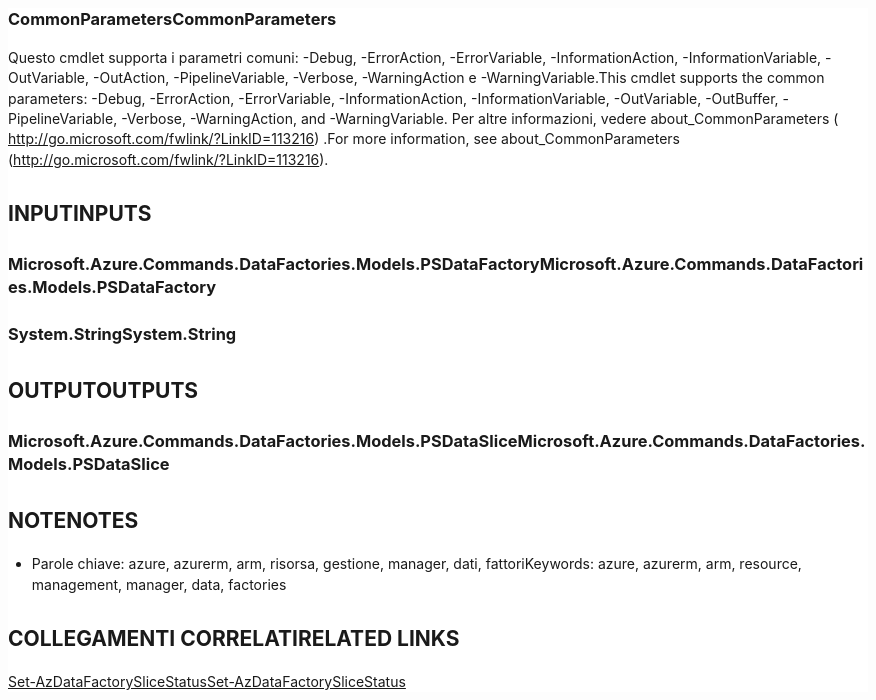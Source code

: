 ### <span data-ttu-id="273ad-166">CommonParameters</span><span class="sxs-lookup"><span data-stu-id="273ad-166">CommonParameters</span></span>
<span data-ttu-id="273ad-167">Questo cmdlet supporta i parametri comuni: -Debug, -ErrorAction, -ErrorVariable, -InformationAction, -InformationVariable, -OutVariable, -OutAction, -PipelineVariable, -Verbose, -WarningAction e -WarningVariable.</span><span class="sxs-lookup"><span data-stu-id="273ad-167">This cmdlet supports the common parameters: -Debug, -ErrorAction, -ErrorVariable, -InformationAction, -InformationVariable, -OutVariable, -OutBuffer, -PipelineVariable, -Verbose, -WarningAction, and -WarningVariable.</span></span> <span data-ttu-id="273ad-168">Per altre informazioni, vedere about_CommonParameters ( http://go.microsoft.com/fwlink/?LinkID=113216) .</span><span class="sxs-lookup"><span data-stu-id="273ad-168">For more information, see about_CommonParameters (http://go.microsoft.com/fwlink/?LinkID=113216).</span></span>

## <span data-ttu-id="273ad-169">INPUT</span><span class="sxs-lookup"><span data-stu-id="273ad-169">INPUTS</span></span>

### <span data-ttu-id="273ad-170">Microsoft.Azure.Commands.DataFactories.Models.PSDataFactory</span><span class="sxs-lookup"><span data-stu-id="273ad-170">Microsoft.Azure.Commands.DataFactories.Models.PSDataFactory</span></span>

### <span data-ttu-id="273ad-171">System.String</span><span class="sxs-lookup"><span data-stu-id="273ad-171">System.String</span></span>

## <span data-ttu-id="273ad-172">OUTPUT</span><span class="sxs-lookup"><span data-stu-id="273ad-172">OUTPUTS</span></span>

### <span data-ttu-id="273ad-173">Microsoft.Azure.Commands.DataFactories.Models.PSDataSlice</span><span class="sxs-lookup"><span data-stu-id="273ad-173">Microsoft.Azure.Commands.DataFactories.Models.PSDataSlice</span></span>

## <span data-ttu-id="273ad-174">NOTE</span><span class="sxs-lookup"><span data-stu-id="273ad-174">NOTES</span></span>
* <span data-ttu-id="273ad-175">Parole chiave: azure, azurerm, arm, risorsa, gestione, manager, dati, fattori</span><span class="sxs-lookup"><span data-stu-id="273ad-175">Keywords: azure, azurerm, arm, resource, management, manager, data, factories</span></span>

## <span data-ttu-id="273ad-176">COLLEGAMENTI CORRELATI</span><span class="sxs-lookup"><span data-stu-id="273ad-176">RELATED LINKS</span></span>

[<span data-ttu-id="273ad-177">Set-AzDataFactorySliceStatus</span><span class="sxs-lookup"><span data-stu-id="273ad-177">Set-AzDataFactorySliceStatus</span></span>](./Set-AzDataFactorySliceStatus.md)

